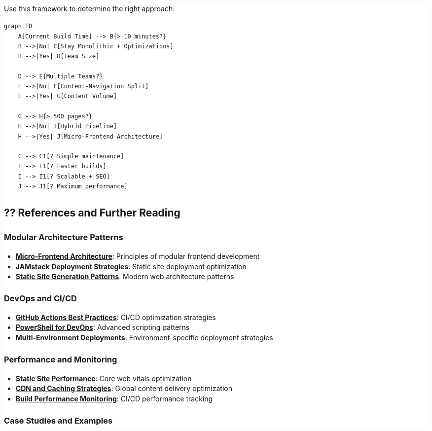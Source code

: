 Use this framework to determine the right approach:

```mermaid
graph TD
    A[Current Build Time] --> B{> 10 minutes?}
    B -->|No| C[Stay Monolithic + Optimizations]
    B -->|Yes| D[Team Size]
    
    D --> E{Multiple Teams?}
    E -->|No| F[Content-Navigation Split]
    E -->|Yes| G[Content Volume]
    
    G --> H{> 500 pages?}
    H -->|No| I[Hybrid Pipeline]
    H -->|Yes| J[Micro-Frontend Architecture]
    
    C --> C1[? Simple maintenance]
    F --> F1[? Faster builds]
    I --> I1[? Scalable + SEO]
    J --> J1[? Maximum performance]
```

## ?? **References and Further Reading**

### **Modular Architecture Patterns**

- **[Micro-Frontend Architecture](https://micro-frontends.org/)**: Principles of modular frontend development
- **[JAMstack Deployment Strategies](https://jamstack.org/best-practices/)**: Static site deployment optimization
- **[Static Site Generation Patterns](https://www.patterns.dev/posts/static-rendering/)**: Modern web architecture patterns

### **DevOps and CI/CD**

- **[GitHub Actions Best Practices](https://docs.github.com/en/actions/learn-github-actions/workflow-syntax-for-github-actions)**: CI/CD optimization strategies
- **[PowerShell for DevOps](https://docs.microsoft.com/en-us/powershell/scripting/learn/deep-dives/overview)**: Advanced scripting patterns
- **[Multi-Environment Deployments](https://docs.github.com/en/actions/deployment/targeting-different-environments)**: Environment-specific deployment strategies

### **Performance and Monitoring**

- **[Static Site Performance](https://web.dev/fast/)**: Core web vitals optimization
- **[CDN and Caching Strategies](https://developers.cloudflare.com/cache/)**: Global content delivery optimization
- **[Build Performance Monitoring](https://docs.github.com/en/actions/monitoring-and-troubleshooting-workflows)**: CI/CD performance tracking

### **Case Studies and Examples**
